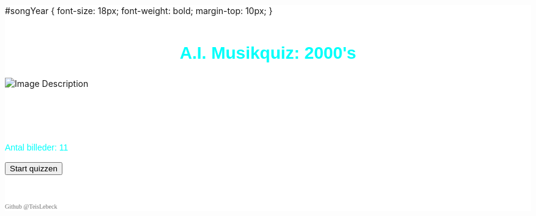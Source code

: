 #songYear {
    font-size: 18px;
    font-weight: bold;
    margin-top: 10px;
}</style>
</head>
<body>
<canvas id="background-canvas" style="position:fixed;z-index:-1;"></canvas>
<div style="text-align: center;">
<h1 style="font-family: 'Silkscreen', sans-serif; color: #00fffb;">A.I. Musikquiz: 2000's</h1>
</div>
<div id="introPage">
<img src="https://cdn.midjourney.com/0a555ad5-79e5-42db-8153-33f1b6587054/0_0.webp" alt="Image Description" width="500" height="500">
<p style="font-family: Arial, sans-serif; color: #00fffb; padding-top: 70px;">Antal billeder: 11</p>

<button id="startButton">Start quizzen</button>
</div>
<div id="game">
<img id="songImage" src=""/>
<div id="songName" style="display: none;"></div>
<div id="spotifyPlayer"></div>
<button id="revealButton" style="display: none;">Se svaret</button>
<button id="nextButton" style="display: none;">Næste billede</button>
</div>
<div id="introPage">
<p style="font-family: 'Lumanosimo', cursive; color: #717171; font-size: 10px;">Github @TeisLebeck</p>
</div>
<script>
        const canvas = document.getElementById('background-canvas');
        const ctx = canvas.getContext('2d');
        let particlesArray;
    
        // get size of window
        canvas.width = window.innerWidth;
        canvas.height = window.innerHeight;
    
        class Particle {
        constructor(x, y, size, speed) {
            this.x = x;
            this.y = y;
            this.size = size;
            this.speed = speed;
        }

        // method to draw individual particle
        draw() {
            ctx.fillStyle = 'rgba(173, 216, 230, 0.8)';
            ctx.beginPath();
            ctx.arc(this.x, this.y, this.size, 0, Math.PI * 2);
            ctx.closePath();
            ctx.fill();
        }
